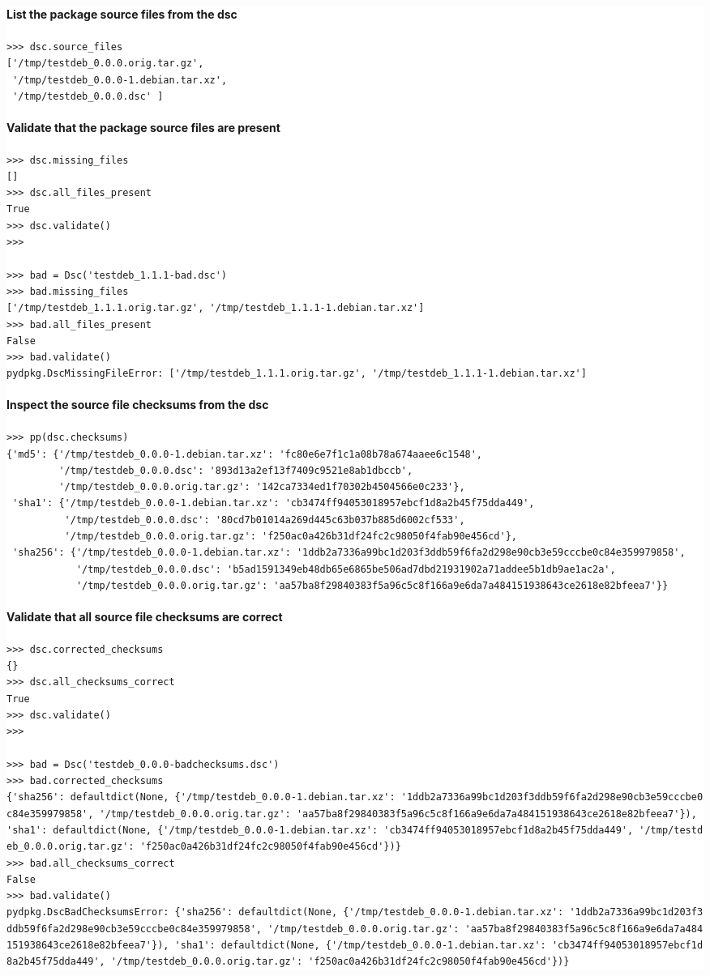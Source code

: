 #### List the package source files from the dsc

    >>> dsc.source_files
    ['/tmp/testdeb_0.0.0.orig.tar.gz',
     '/tmp/testdeb_0.0.0-1.debian.tar.xz',
     '/tmp/testdeb_0.0.0.dsc' ]

#### Validate that the package source files are present

    >>> dsc.missing_files
    []
    >>> dsc.all_files_present
    True
    >>> dsc.validate()
    >>>

    >>> bad = Dsc('testdeb_1.1.1-bad.dsc')
    >>> bad.missing_files
    ['/tmp/testdeb_1.1.1.orig.tar.gz', '/tmp/testdeb_1.1.1-1.debian.tar.xz']
    >>> bad.all_files_present
    False
    >>> bad.validate()
    pydpkg.DscMissingFileError: ['/tmp/testdeb_1.1.1.orig.tar.gz', '/tmp/testdeb_1.1.1-1.debian.tar.xz']

#### Inspect the source file checksums from the dsc

    >>> pp(dsc.checksums)
    {'md5': {'/tmp/testdeb_0.0.0-1.debian.tar.xz': 'fc80e6e7f1c1a08b78a674aaee6c1548',
             '/tmp/testdeb_0.0.0.dsc': '893d13a2ef13f7409c9521e8ab1dbccb',
             '/tmp/testdeb_0.0.0.orig.tar.gz': '142ca7334ed1f70302b4504566e0c233'},
     'sha1': {'/tmp/testdeb_0.0.0-1.debian.tar.xz': 'cb3474ff94053018957ebcf1d8a2b45f75dda449',
              '/tmp/testdeb_0.0.0.dsc': '80cd7b01014a269d445c63b037b885d6002cf533',
              '/tmp/testdeb_0.0.0.orig.tar.gz': 'f250ac0a426b31df24fc2c98050f4fab90e456cd'},
     'sha256': {'/tmp/testdeb_0.0.0-1.debian.tar.xz': '1ddb2a7336a99bc1d203f3ddb59f6fa2d298e90cb3e59cccbe0c84e359979858',
                '/tmp/testdeb_0.0.0.dsc': 'b5ad1591349eb48db65e6865be506ad7dbd21931902a71addee5b1db9ae1ac2a',
                '/tmp/testdeb_0.0.0.orig.tar.gz': 'aa57ba8f29840383f5a96c5c8f166a9e6da7a484151938643ce2618e82bfeea7'}}

#### Validate that all source file checksums are correct

    >>> dsc.corrected_checksums
    {}
    >>> dsc.all_checksums_correct
    True
    >>> dsc.validate()
    >>>

    >>> bad = Dsc('testdeb_0.0.0-badchecksums.dsc')
    >>> bad.corrected_checksums
    {'sha256': defaultdict(None, {'/tmp/testdeb_0.0.0-1.debian.tar.xz': '1ddb2a7336a99bc1d203f3ddb59f6fa2d298e90cb3e59cccbe0c84e359979858', '/tmp/testdeb_0.0.0.orig.tar.gz': 'aa57ba8f29840383f5a96c5c8f166a9e6da7a484151938643ce2618e82bfeea7'}), 'sha1': defaultdict(None, {'/tmp/testdeb_0.0.0-1.debian.tar.xz': 'cb3474ff94053018957ebcf1d8a2b45f75dda449', '/tmp/testdeb_0.0.0.orig.tar.gz': 'f250ac0a426b31df24fc2c98050f4fab90e456cd'})}
    >>> bad.all_checksums_correct
    False
    >>> bad.validate()
    pydpkg.DscBadChecksumsError: {'sha256': defaultdict(None, {'/tmp/testdeb_0.0.0-1.debian.tar.xz': '1ddb2a7336a99bc1d203f3ddb59f6fa2d298e90cb3e59cccbe0c84e359979858', '/tmp/testdeb_0.0.0.orig.tar.gz': 'aa57ba8f29840383f5a96c5c8f166a9e6da7a484151938643ce2618e82bfeea7'}), 'sha1': defaultdict(None, {'/tmp/testdeb_0.0.0-1.debian.tar.xz': 'cb3474ff94053018957ebcf1d8a2b45f75dda449', '/tmp/testdeb_0.0.0.orig.tar.gz': 'f250ac0a426b31df24fc2c98050f4fab90e456cd'})}
